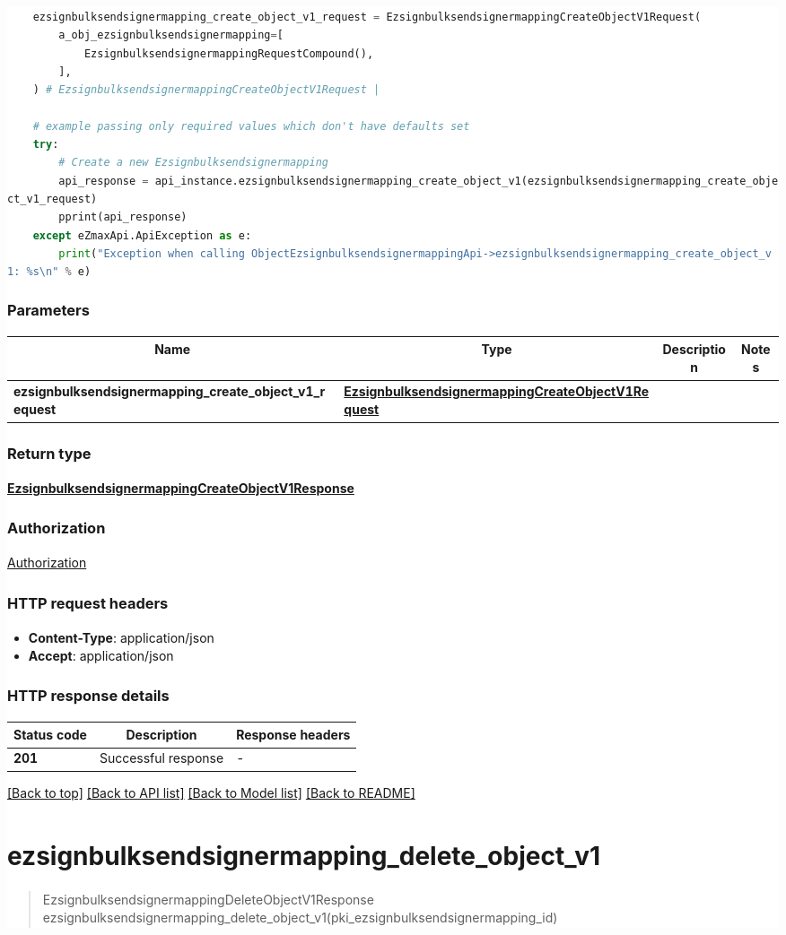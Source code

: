 ```python
    ezsignbulksendsignermapping_create_object_v1_request = EzsignbulksendsignermappingCreateObjectV1Request(
        a_obj_ezsignbulksendsignermapping=[
            EzsignbulksendsignermappingRequestCompound(),
        ],
    ) # EzsignbulksendsignermappingCreateObjectV1Request | 

    # example passing only required values which don't have defaults set
    try:
        # Create a new Ezsignbulksendsignermapping
        api_response = api_instance.ezsignbulksendsignermapping_create_object_v1(ezsignbulksendsignermapping_create_object_v1_request)
        pprint(api_response)
    except eZmaxApi.ApiException as e:
        print("Exception when calling ObjectEzsignbulksendsignermappingApi->ezsignbulksendsignermapping_create_object_v1: %s\n" % e)
```


### Parameters

Name | Type | Description  | Notes
------------- | ------------- | ------------- | -------------
 **ezsignbulksendsignermapping_create_object_v1_request** | [**EzsignbulksendsignermappingCreateObjectV1Request**](EzsignbulksendsignermappingCreateObjectV1Request.md)|  |

### Return type

[**EzsignbulksendsignermappingCreateObjectV1Response**](EzsignbulksendsignermappingCreateObjectV1Response.md)

### Authorization

[Authorization](../README.md#Authorization)

### HTTP request headers

 - **Content-Type**: application/json
 - **Accept**: application/json


### HTTP response details

| Status code | Description | Response headers |
|-------------|-------------|------------------|
**201** | Successful response |  -  |

[[Back to top]](#) [[Back to API list]](../README.md#documentation-for-api-endpoints) [[Back to Model list]](../README.md#documentation-for-models) [[Back to README]](../README.md)

# **ezsignbulksendsignermapping_delete_object_v1**
> EzsignbulksendsignermappingDeleteObjectV1Response ezsignbulksendsignermapping_delete_object_v1(pki_ezsignbulksendsignermapping_id)
